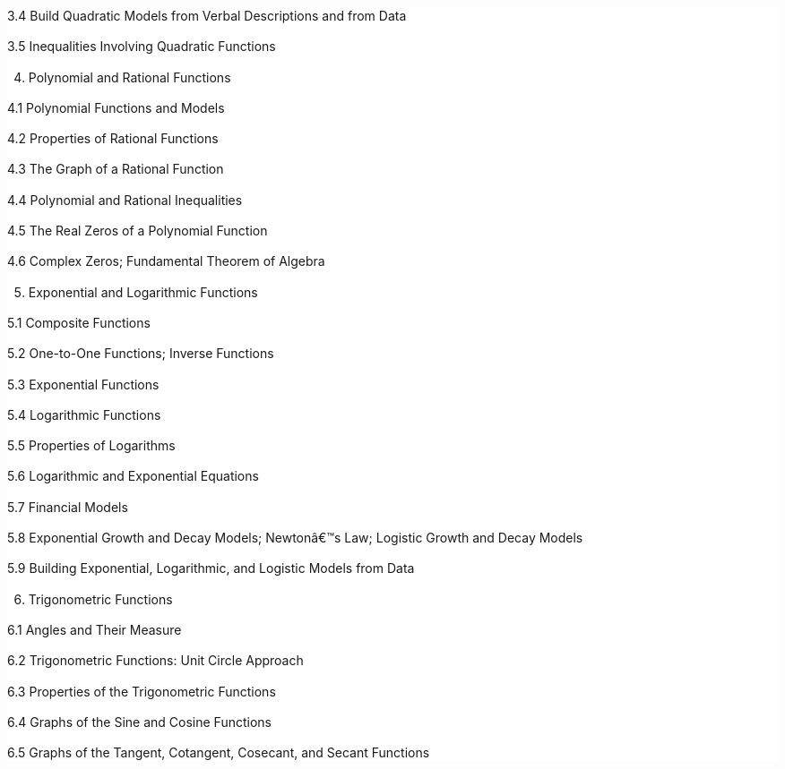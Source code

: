 
3.4 Build Quadratic Models from Verbal Descriptions and from Data


3.5 Inequalities Involving Quadratic Functions


4. Polynomial and Rational Functions

4.1 Polynomial Functions and Models


4.2 Properties of Rational Functions


4.3 The Graph of a Rational Function


4.4 Polynomial and Rational Inequalities


4.5 The Real Zeros of a Polynomial Function


4.6 Complex Zeros; Fundamental Theorem of Algebra


5. Exponential and Logarithmic Functions

5.1 Composite Functions


5.2 One-to-One Functions; Inverse Functions


5.3 Exponential Functions


5.4 Logarithmic Functions


5.5 Properties of Logarithms


5.6 Logarithmic and Exponential Equations


5.7 Financial Models


5.8 Exponential Growth and Decay Models; Newtonâ€™s Law; Logistic Growth and Decay Models


5.9 Building Exponential, Logarithmic, and Logistic Models from Data


6. Trigonometric Functions

6.1 Angles and Their Measure


6.2 Trigonometric Functions: Unit Circle Approach


6.3 Properties of the Trigonometric Functions


6.4 Graphs of the Sine and Cosine Functions


6.5 Graphs of the Tangent, Cotangent, Cosecant, and Secant Functions
